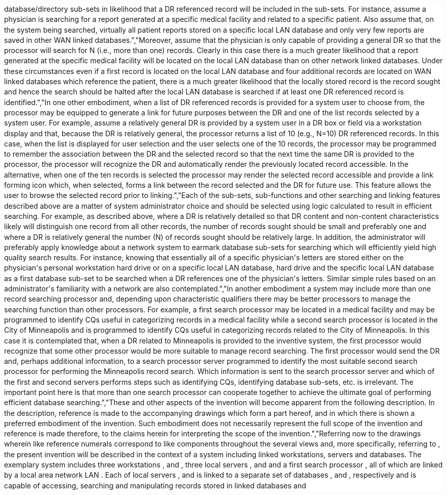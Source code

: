 database\/directory sub-sets in likelihood that a DR referenced record will be included in the sub-sets. For instance, assume a physician is searching for a report generated at a specific medical facility and related to a specific patient. Also assume that, on the system being searched, virtually all patient reports stored on a specific local LAN database and only very few reports are saved in other WAN linked databases.","Moreover, assume that the physician is only capable of providing a general DR so that the processor will search for N (i.e., more than one) records. Clearly in this case there is a much greater likelihood that a report generated at the specific medical facility will be located on the local LAN database than on other network linked databases. Under these circumstances even if a first record is located on the local LAN database and four additional records are located on WAN linked databases which reference the patient, there is a much greater likelihood that the locally stored record is the record sought and hence the search should be halted after the local LAN database is searched if at least one DR referenced record is identified.","In one other embodiment, when a list of DR referenced records is provided for a system user to choose from, the processor may be equipped to generate a link for future purposes between the DR and one of the list records selected by a system user. For example, assume a relatively general DR is provided by a system user in a DR box or field via a workstation display and that, because the DR is relatively general, the processor returns a list of 10 (e.g., N=10) DR referenced records. In this case, when the list is displayed for user selection and the user selects one of the 10 records, the processor may be programmed to remember the association between the DR and the selected record so that the next time the same DR is provided to the processor, the processor will recognize the DR and automatically render the previously located record accessible. In the alternative, when one of the ten records is selected the processor may render the selected record accessible and provide a link forming icon which, when selected, forms a link between the record selected and the DR for future use. This feature allows the user to browse the selected record prior to linking.","Each of the sub-sets, sub-functions and other searching and linking features described above are a matter of system administrator choice and should be selected using logic calculated to result in efficient searching. For example, as described above, where a DR is relatively detailed so that DR content and non-content characteristics likely will distinguish one record from all other records, the number of records sought should be small and preferably one and where a DR is relatively general the number (N) of records sought should be relatively large. In addition, the administrator will preferably apply knowledge about a network system to earmark database sub-sets for searching which will efficiently yield high quality search results. For instance, knowing that essentially all of a specific physician's letters are stored either on the physician's personal workstation hard drive or on a specific local LAN database, hard drive and the specific local LAN database as a first database sub-set to be searched when a DR references one of the physician's letters. Similar simple rules based on an administrator's familiarity with a network are also contemplated.","In another embodiment a system may include more than one record searching processor and, depending upon characteristic qualifiers there may be better processors to manage the searching function than other processors. For example, a first search processor may be located in a medical facility and may be programmed to identify CQs useful in categorizing records in a medical facility while a second search processor is located in the City of Minneapolis and is programmed to identify CQs useful in categorizing records related to the City of Minneapolis. In this case it is contemplated that, when a DR related to Minneapolis is provided to the inventive system, the first processor would recognize that some other processor would be more suitable to manage record searching. The first processor would send the DR and, perhaps additional information, to a search processor server programmed to identify the most suitable second search processor for performing the Minneapolis record search. Which information is sent to the search processor server and which of the first and second servers performs steps such as identifying CQs, identifying database sub-sets, etc. is irrelevant. The important point here is that more than one search processor can cooperate together to achieve the ultimate goal of performing efficient database searching.","These and other aspects of the invention will become apparent from the following description. In the description, reference is made to the accompanying drawings which form a part hereof, and in which there is shown a preferred embodiment of the invention. Such embodiment does not necessarily represent the full scope of the invention and reference is made therefore, to the claims herein for interpreting the scope of the invention.","Referring now to the drawings wherein like reference numerals correspond to like components throughout the several views and, more specifically, referring to , the present invention will be described in the context of a system including linked workstations, servers and databases. The exemplary system  includes three workstations ,  and , three local servers ,  and  and a first search processor , all of which are linked by a local area network LAN . Each of local servers ,  and  is linked to a separate set of databases ,  and , respectively and is capable of accessing, searching and manipulating records stored in linked databases and